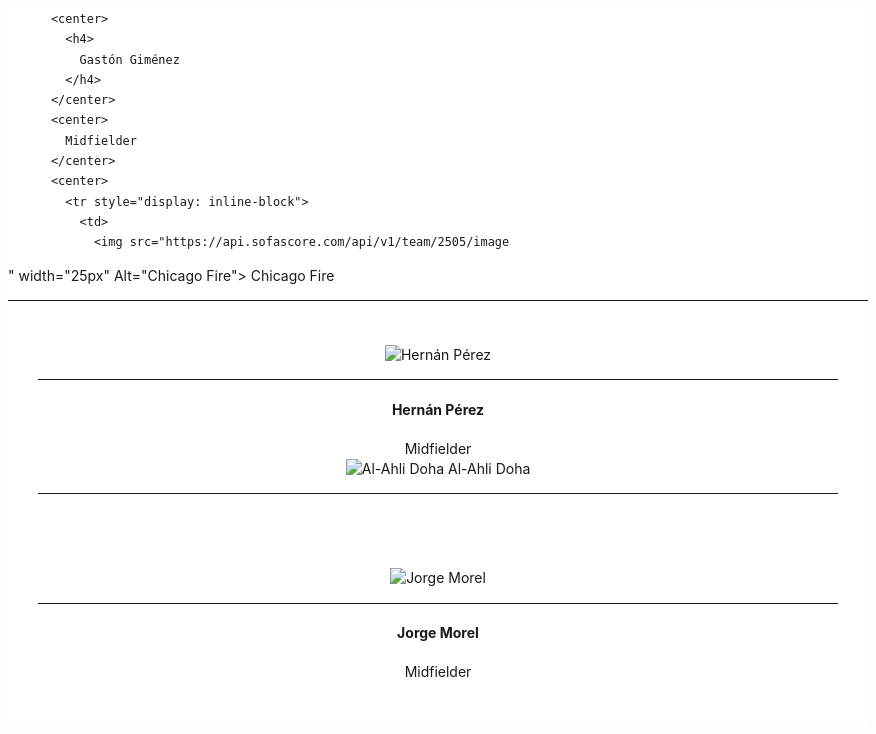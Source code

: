           <center>
            <h4>
              Gastón Giménez
            </h4>
          </center>
          <center>
            Midfielder
          </center>
          <center>
            <tr style="display: inline-block">
              <td>
                <img src="https://api.sofascore.com/api/v1/team/2505/image
" width="25px" Alt="Chicago Fire">
              </td>
              <td>
               <span style="font-size:14px;">Chicago Fire</span>
              </td>
            </tr>
          </center>
          <hr>
        </div>
        <div class="col-sm" style="padding: 30px;">
          <center>
             <img Alt="Hernán Pérez" src="https://api.sofascore.com/api/v1/player/33587/image
">
          </center>
          <hr>
          <center>
            <h4>
              Hernán Pérez
            </h4>
          </center>
          <center>
            Midfielder
          </center>
          <center>
            <tr style="display: inline-block">
              <td>
                <img src="https://api.sofascore.com/api/v1/team/44443/image
" width="25px" Alt="Al-Ahli Doha">
              </td>
              <td>
               <span style="font-size:14px;">Al-Ahli Doha</span>
              </td>
            </tr>
          </center>
          <hr>
        </div>
        <div class="col-sm" style="padding: 30px;">
          <center>
             <img Alt="Jorge Morel" src="https://api.sofascore.com/api/v1/player/822781/image
">
          </center>
          <hr>
          <center>
            <h4>
              Jorge Morel
            </h4>
          </center>
          <center>
            Midfielder